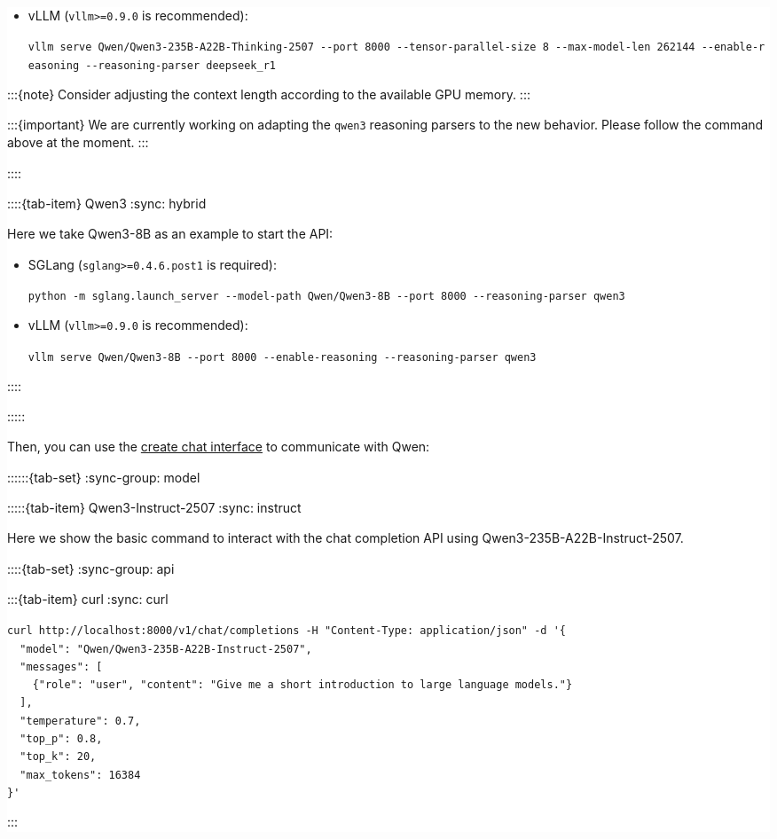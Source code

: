 - vLLM (`vllm>=0.9.0` is recommended):

    ```shell
    vllm serve Qwen/Qwen3-235B-A22B-Thinking-2507 --port 8000 --tensor-parallel-size 8 --max-model-len 262144 --enable-reasoning --reasoning-parser deepseek_r1
    ```

:::{note}
Consider adjusting the context length according to the available GPU memory.
:::

:::{important}
We are currently working on adapting the `qwen3` reasoning parsers to the new behavior.
Please follow the command above at the moment.
:::

::::


::::{tab-item} Qwen3
:sync: hybrid

Here we take Qwen3-8B as an example to start the API:

- SGLang (`sglang>=0.4.6.post1` is required):

    ```shell
    python -m sglang.launch_server --model-path Qwen/Qwen3-8B --port 8000 --reasoning-parser qwen3
    ```

- vLLM (`vllm>=0.9.0` is recommended):

    ```shell
    vllm serve Qwen/Qwen3-8B --port 8000 --enable-reasoning --reasoning-parser qwen3
    ```
::::

:::::


Then, you can use the [create chat interface](https://platform.openai.com/docs/api-reference/chat/completions/create) to communicate with Qwen:


::::::{tab-set}
:sync-group: model

:::::{tab-item} Qwen3-Instruct-2507
:sync: instruct

Here we show the basic command to interact with the chat completion API using Qwen3-235B-A22B-Instruct-2507.

::::{tab-set}
:sync-group: api

:::{tab-item} curl
:sync: curl

```shell
curl http://localhost:8000/v1/chat/completions -H "Content-Type: application/json" -d '{
  "model": "Qwen/Qwen3-235B-A22B-Instruct-2507",
  "messages": [
    {"role": "user", "content": "Give me a short introduction to large language models."}
  ],
  "temperature": 0.7,
  "top_p": 0.8,
  "top_k": 20,
  "max_tokens": 16384
}'
```
:::
